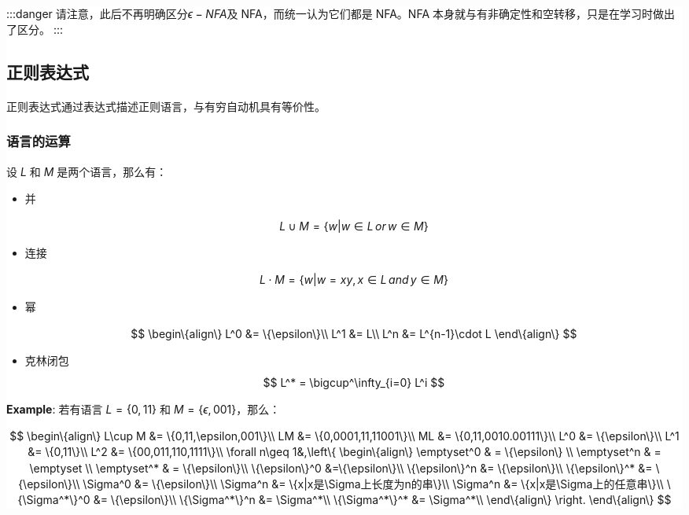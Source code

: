 :::danger
请注意，此后不再明确区分$\epsilon-NFA$及 NFA，而统一认为它们都是 NFA。NFA 本身就与有非确定性和空转移，只是在学习时做出了区分。
:::

## 正则表达式

正则表达式通过表达式描述正则语言，与有穷自动机具有等价性。

### 语言的运算

设 $L$ 和 $M$ 是两个语言，那么有：

- 并

  $$
  L\cup M = \{w | w\in L\, or\, w\in M\}
  $$

- 连接

  $$
  L\cdot M = \{w|w=xy,x\in L\,and\,y\in M\}
  $$

- 幂

  $$
  \begin\{align\}
  L^0 &= \{\epsilon\}\\
  L^1 &= L\\
  L^n &= L^{n-1}\cdot L
  \end\{align\}
  $$

- 克林闭包
  $$
  L^* = \bigcup^\infty_{i=0} L^i
  $$

**Example**: 若有语言 $L=\{0,11\}$ 和 $M = \{\epsilon,001\}$，那么：

$$
\begin\{align\}
L\cup M &= \{0,11,\epsilon,001\}\\
LM &= \{0,0001,11,11001\}\\
ML &= \{0,11,0010.00111\}\\
L^0 &= \{\epsilon\}\\
L^1 &= \{0,11\}\\
L^2 &= \{00,011,110,1111\}\\
\forall n\geq 1&,\left\{
\begin\{align\}
\emptyset^0 & = \{\epsilon\} \\
\emptyset^n & = \emptyset \\
\emptyset^* & = \{\epsilon\}\\
\{\epsilon\}^0 &=\{\epsilon\}\\
\{\epsilon\}^n &= \{\epsilon\}\\
\{\epsilon\}^* &= \{\epsilon\}\\
\Sigma^0 &= \{\epsilon\}\\
\Sigma^n &= \{x|x是\Sigma上长度为n的串\}\\
\Sigma^n &= \{x|x是\Sigma上的任意串\}\\
\{\Sigma^*\}^0 &= \{\epsilon\}\\
\{\Sigma^*\}^n &= \Sigma^*\\
\{\Sigma^*\}^* &= \Sigma^*\\
\end\{align\}
\right.
\end\{align\}
$$
